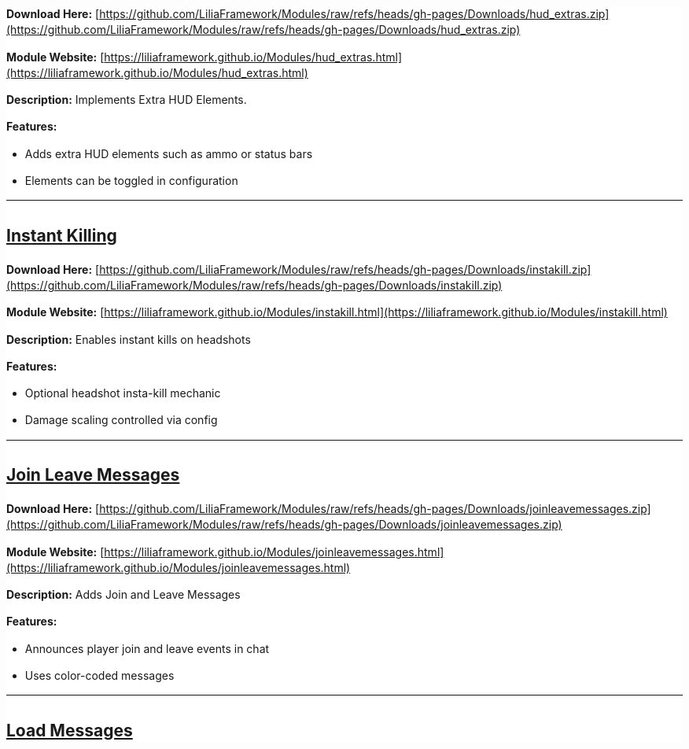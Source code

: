 **Download Here:** [https://github.com/LiliaFramework/Modules/raw/refs/heads/gh-pages/Downloads/hud_extras.zip](https://github.com/LiliaFramework/Modules/raw/refs/heads/gh-pages/Downloads/hud_extras.zip)

**Module Website:** [https://liliaframework.github.io/Modules/hud_extras.html](https://liliaframework.github.io/Modules/hud_extras.html)

**Description:** Implements Extra HUD Elements.

**Features:**
- Adds extra HUD elements such as ammo or status bars

- Elements can be toggled in configuration

---

## [Instant Killing](https://github.com/LiliaFramework/Modules/raw/refs/heads/gh-pages/Downloads/instakill.zip)

**Download Here:** [https://github.com/LiliaFramework/Modules/raw/refs/heads/gh-pages/Downloads/instakill.zip](https://github.com/LiliaFramework/Modules/raw/refs/heads/gh-pages/Downloads/instakill.zip)

**Module Website:** [https://liliaframework.github.io/Modules/instakill.html](https://liliaframework.github.io/Modules/instakill.html)

**Description:** Enables instant kills on headshots

**Features:**
- Optional headshot insta-kill mechanic

- Damage scaling controlled via config

---

## [Join Leave Messages](https://github.com/LiliaFramework/Modules/raw/refs/heads/gh-pages/Downloads/joinleavemessages.zip)

**Download Here:** [https://github.com/LiliaFramework/Modules/raw/refs/heads/gh-pages/Downloads/joinleavemessages.zip](https://github.com/LiliaFramework/Modules/raw/refs/heads/gh-pages/Downloads/joinleavemessages.zip)

**Module Website:** [https://liliaframework.github.io/Modules/joinleavemessages.html](https://liliaframework.github.io/Modules/joinleavemessages.html)

**Description:** Adds Join and Leave Messages

**Features:**
- Announces player join and leave events in chat

- Uses color-coded messages

---

## [Load Messages](https://github.com/LiliaFramework/Modules/raw/refs/heads/gh-pages/Downloads/loadmessages.zip)
